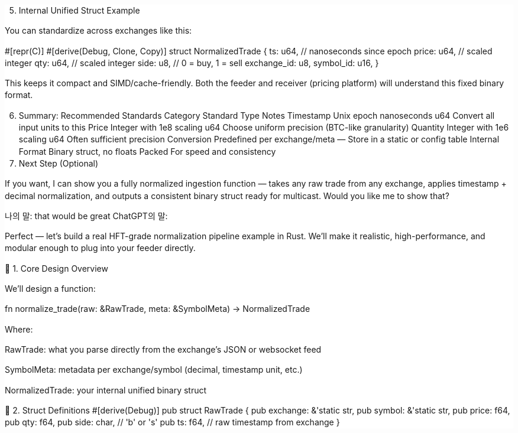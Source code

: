 5. Internal Unified Struct Example

You can standardize across exchanges like this:

#[repr(C)]
#[derive(Debug, Clone, Copy)]
struct NormalizedTrade {
    ts: u64,        // nanoseconds since epoch
    price: u64,     // scaled integer
    qty: u64,       // scaled integer
    side: u8,       // 0 = buy, 1 = sell
    exchange_id: u8,
    symbol_id: u16,
}


This keeps it compact and SIMD/cache-friendly.
Both the feeder and receiver (pricing platform) will understand this fixed binary format.

6. Summary: Recommended Standards
Category	Standard	Type	Notes
Timestamp	Unix epoch nanoseconds	u64	Convert all input units to this
Price	Integer with 1e8 scaling	u64	Choose uniform precision (BTC-like granularity)
Quantity	Integer with 1e6 scaling	u64	Often sufficient precision
Conversion	Predefined per exchange/meta	—	Store in a static or config table
Internal Format	Binary struct, no floats	Packed	For speed and consistency
7. Next Step (Optional)

If you want, I can show you a fully normalized ingestion function —
takes any raw trade from any exchange, applies timestamp + decimal normalization, and outputs a consistent binary struct ready for multicast.
Would you like me to show that?

나의 말:
that would be great
ChatGPT의 말:

Perfect — let’s build a real HFT-grade normalization pipeline example in Rust.
We’ll make it realistic, high-performance, and modular enough to plug into your feeder directly.

🔧 1. Core Design Overview

We’ll design a function:

fn normalize_trade(raw: &RawTrade, meta: &SymbolMeta) -> NormalizedTrade


Where:

RawTrade: what you parse directly from the exchange’s JSON or websocket feed

SymbolMeta: metadata per exchange/symbol (decimal, timestamp unit, etc.)

NormalizedTrade: your internal unified binary struct

🧱 2. Struct Definitions
#[derive(Debug)]
pub struct RawTrade {
    pub exchange: &'static str,
    pub symbol: &'static str,
    pub price: f64,
    pub qty: f64,
    pub side: char,       // 'b' or 's'
    pub ts: f64,          // raw timestamp from exchange
}

